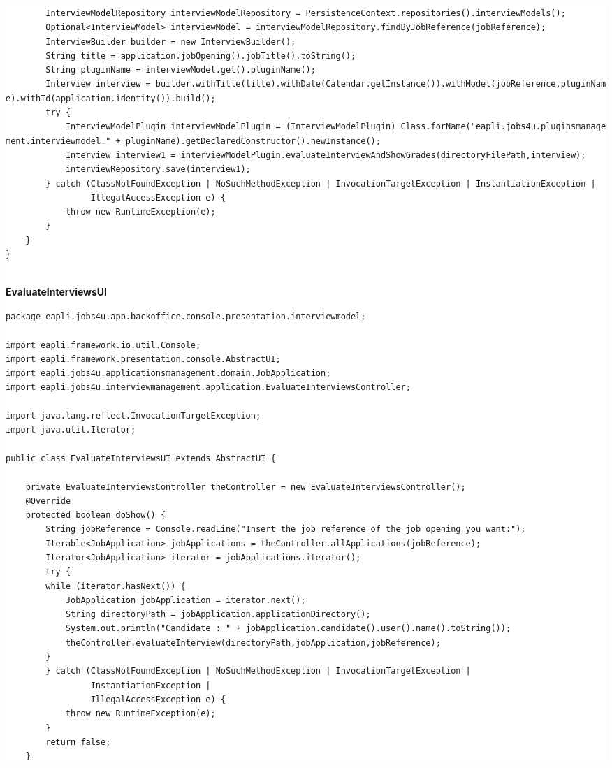 ````
        InterviewModelRepository interviewModelRepository = PersistenceContext.repositories().interviewModels();
        Optional<InterviewModel> interviewModel = interviewModelRepository.findByJobReference(jobReference);
        InterviewBuilder builder = new InterviewBuilder();
        String title = application.jobOpening().jobTitle().toString();
        String pluginName = interviewModel.get().pluginName();
        Interview interview = builder.withTitle(title).withDate(Calendar.getInstance()).withModel(jobReference,pluginName).withId(application.identity()).build();
        try {
            InterviewModelPlugin interviewModelPlugin = (InterviewModelPlugin) Class.forName("eapli.jobs4u.pluginsmanagement.interviewmodel." + pluginName).getDeclaredConstructor().newInstance();
            Interview interview1 = interviewModelPlugin.evaluateInterviewAndShowGrades(directoryFilePath,interview);
            interviewRepository.save(interview1);
        } catch (ClassNotFoundException | NoSuchMethodException | InvocationTargetException | InstantiationException |
                 IllegalAccessException e) {
            throw new RuntimeException(e);
        }
    }
}


````

**EvaluateInterviewsUI**

````
package eapli.jobs4u.app.backoffice.console.presentation.interviewmodel;

import eapli.framework.io.util.Console;
import eapli.framework.presentation.console.AbstractUI;
import eapli.jobs4u.applicationsmanagement.domain.JobApplication;
import eapli.jobs4u.interviewmanagement.application.EvaluateInterviewsController;

import java.lang.reflect.InvocationTargetException;
import java.util.Iterator;

public class EvaluateInterviewsUI extends AbstractUI {

    private EvaluateInterviewsController theController = new EvaluateInterviewsController();
    @Override
    protected boolean doShow() {
        String jobReference = Console.readLine("Insert the job reference of the job opening you want:");
        Iterable<JobApplication> jobApplications = theController.allApplications(jobReference);
        Iterator<JobApplication> iterator = jobApplications.iterator();
        try {
        while (iterator.hasNext()) {
            JobApplication jobApplication = iterator.next();
            String directoryPath = jobApplication.applicationDirectory();
            System.out.println("Candidate : " + jobApplication.candidate().user().name().toString());
            theController.evaluateInterview(directoryPath,jobApplication,jobReference);
        }
        } catch (ClassNotFoundException | NoSuchMethodException | InvocationTargetException |
                 InstantiationException |
                 IllegalAccessException e) {
            throw new RuntimeException(e);
        }
        return false;
    }

````